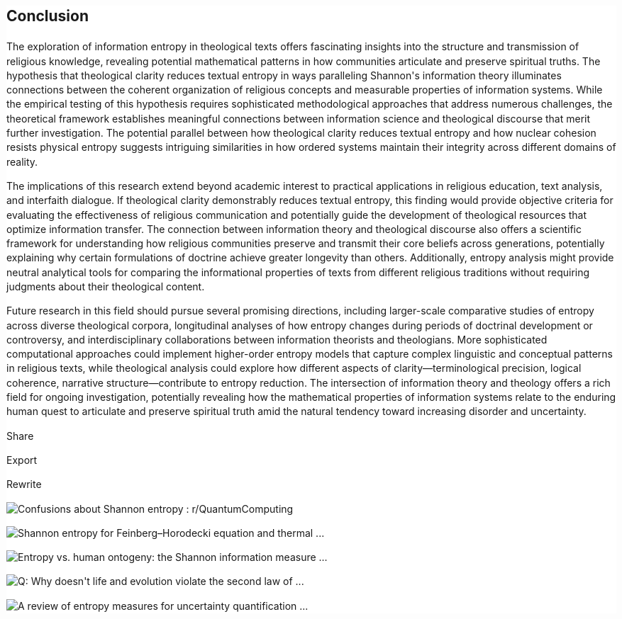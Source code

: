 ## Conclusion   
   
The exploration of information entropy in theological texts offers fascinating insights into the structure and transmission of religious knowledge, revealing potential mathematical patterns in how communities articulate and preserve spiritual truths. The hypothesis that theological clarity reduces textual entropy in ways paralleling Shannon's information theory illuminates connections between the coherent organization of religious concepts and measurable properties of information systems. While the empirical testing of this hypothesis requires sophisticated methodological approaches that address numerous challenges, the theoretical framework establishes meaningful connections between information science and theological discourse that merit further investigation. The potential parallel between how theological clarity reduces textual entropy and how nuclear cohesion resists physical entropy suggests intriguing similarities in how ordered systems maintain their integrity across different domains of reality.   
   
The implications of this research extend beyond academic interest to practical applications in religious education, text analysis, and interfaith dialogue. If theological clarity demonstrably reduces textual entropy, this finding would provide objective criteria for evaluating the effectiveness of religious communication and potentially guide the development of theological resources that optimize information transfer. The connection between information theory and theological discourse also offers a scientific framework for understanding how religious communities preserve and transmit their core beliefs across generations, potentially explaining why certain formulations of doctrine achieve greater longevity than others. Additionally, entropy analysis might provide neutral analytical tools for comparing the informational properties of texts from different religious traditions without requiring judgments about their theological content.   
   
Future research in this field should pursue several promising directions, including larger-scale comparative studies of entropy across diverse theological corpora, longitudinal analyses of how entropy changes during periods of doctrinal development or controversy, and interdisciplinary collaborations between information theorists and theologians. More sophisticated computational approaches could implement higher-order entropy models that capture complex linguistic and conceptual patterns in religious texts, while theological analysis could explore how different aspects of clarity—terminological precision, logical coherence, narrative structure—contribute to entropy reduction. The intersection of information theory and theology offers a rich field for ongoing investigation, potentially revealing how the mathematical properties of information systems relate to the enduring human quest to articulate and preserve spiritual truth amid the natural tendency toward increasing disorder and uncertainty.   
   
Share   
   
Export   
   
Rewrite   
   
![Confusions about Shannon entropy : r/QuantumComputing](https://preview.redd.it/n7h6e17npws71.png?width=1326&format=png&auto=webp&s=54162e4230f7084b18f6db0d4f86a0ddfe0f571a)   
   
![Shannon entropy for Feinberg–Horodecki equation and thermal ...](https://d2u1z1lopyfwlx.cloudfront.net/thumbnails/0aff4eea-aa76-53ca-9605-1ace7637033e/e5206dde-0a5d-5438-85b2-bc3ebf76b987.jpg)   
   
![Entropy vs. human ontogeny: the Shannon information measure ...](https://journals.sagepub.com/cms/10.1080/03080188.2019.1696026/asset/images/large/10.1080_03080188.2019.1696026-fig1.jpeg)   
   
![Q: Why doesn't life and evolution violate the second law of ...](https://d2u1z1lopyfwlx.cloudfront.net/thumbnails/d4976b25-7656-58ab-8d53-50d4b21114b3/1b3a42f9-b9a6-5012-bd1c-9f4b5152f84a.jpg)   
   
![A review of entropy measures for uncertainty quantification ...](https://d2u1z1lopyfwlx.cloudfront.net/thumbnails/d92d1703-e4b2-5d30-9a21-5622114c7ad1/54f09666-80dd-53f9-a5bf-a5250b2055ce.jpg)   
   